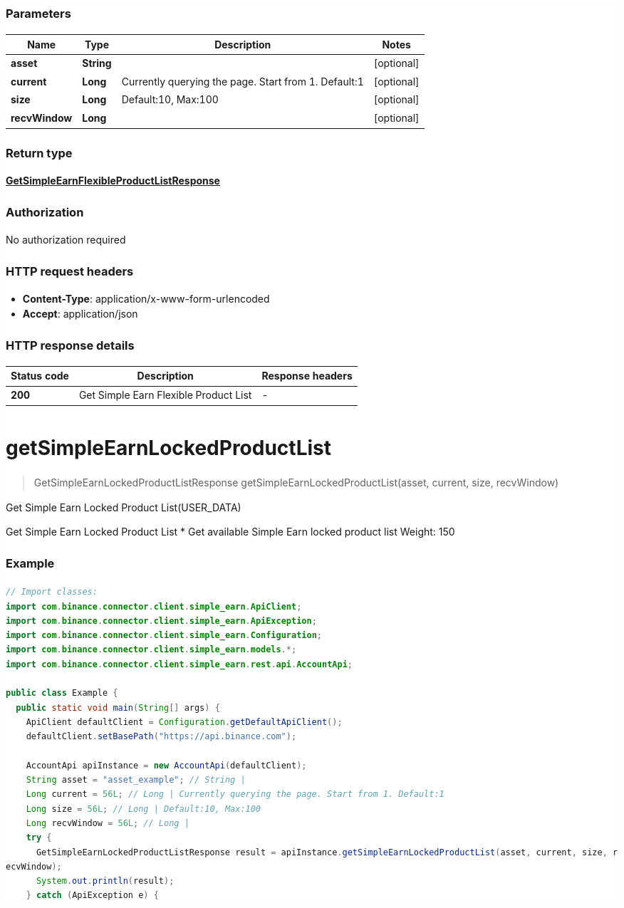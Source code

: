 ### Parameters

| Name | Type | Description  | Notes |
|------------- | ------------- | ------------- | -------------|
| **asset** | **String**|  | [optional] |
| **current** | **Long**| Currently querying the page. Start from 1. Default:1 | [optional] |
| **size** | **Long**| Default:10, Max:100 | [optional] |
| **recvWindow** | **Long**|  | [optional] |

### Return type

[**GetSimpleEarnFlexibleProductListResponse**](GetSimpleEarnFlexibleProductListResponse.md)

### Authorization

No authorization required

### HTTP request headers

 - **Content-Type**: application/x-www-form-urlencoded
 - **Accept**: application/json

### HTTP response details
| Status code | Description | Response headers |
|-------------|-------------|------------------|
| **200** | Get Simple Earn Flexible Product List |  -  |

<a id="getSimpleEarnLockedProductList"></a>
# **getSimpleEarnLockedProductList**
> GetSimpleEarnLockedProductListResponse getSimpleEarnLockedProductList(asset, current, size, recvWindow)

Get Simple Earn Locked Product List(USER_DATA)

Get Simple Earn Locked Product List  * Get available Simple Earn locked product list  Weight: 150

### Example
```java
// Import classes:
import com.binance.connector.client.simple_earn.ApiClient;
import com.binance.connector.client.simple_earn.ApiException;
import com.binance.connector.client.simple_earn.Configuration;
import com.binance.connector.client.simple_earn.models.*;
import com.binance.connector.client.simple_earn.rest.api.AccountApi;

public class Example {
  public static void main(String[] args) {
    ApiClient defaultClient = Configuration.getDefaultApiClient();
    defaultClient.setBasePath("https://api.binance.com");

    AccountApi apiInstance = new AccountApi(defaultClient);
    String asset = "asset_example"; // String | 
    Long current = 56L; // Long | Currently querying the page. Start from 1. Default:1
    Long size = 56L; // Long | Default:10, Max:100
    Long recvWindow = 56L; // Long | 
    try {
      GetSimpleEarnLockedProductListResponse result = apiInstance.getSimpleEarnLockedProductList(asset, current, size, recvWindow);
      System.out.println(result);
    } catch (ApiException e) {
```